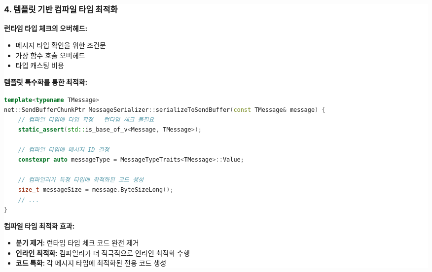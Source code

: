 ### 4. 템플릿 기반 컴파일 타임 최적화

**런타임 타입 체크의 오버헤드:**
- 메시지 타입 확인을 위한 조건문
- 가상 함수 호출 오버헤드
- 타입 캐스팅 비용

**템플릿 특수화를 통한 최적화:**
```cpp
template<typename TMessage>
net::SendBufferChunkPtr MessageSerializer::serializeToSendBuffer(const TMessage& message) {
    // 컴파일 타임에 타입 확정 - 런타임 체크 불필요
    static_assert(std::is_base_of_v<Message, TMessage>);
    
    // 컴파일 타임에 메시지 ID 결정
    constexpr auto messageType = MessageTypeTraits<TMessage>::Value;
    
    // 컴파일러가 특정 타입에 최적화된 코드 생성
    size_t messageSize = message.ByteSizeLong();
    // ...
}
```

**컴파일 타임 최적화 효과:**
- **분기 제거**: 런타임 타입 체크 코드 완전 제거
- **인라인 최적화**: 컴파일러가 더 적극적으로 인라인 최적화 수행
- **코드 특화**: 각 메시지 타입에 최적화된 전용 코드 생성
